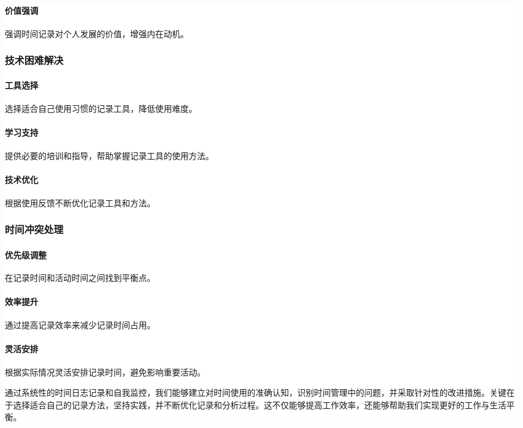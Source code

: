 #### 价值强调
强调时间记录对个人发展的价值，增强内在动机。

### 技术困难解决

#### 工具选择
选择适合自己使用习惯的记录工具，降低使用难度。

#### 学习支持
提供必要的培训和指导，帮助掌握记录工具的使用方法。

#### 技术优化
根据使用反馈不断优化记录工具和方法。

### 时间冲突处理

#### 优先级调整
在记录时间和活动时间之间找到平衡点。

#### 效率提升
通过提高记录效率来减少记录时间占用。

#### 灵活安排
根据实际情况灵活安排记录时间，避免影响重要活动。

通过系统性的时间日志记录和自我监控，我们能够建立对时间使用的准确认知，识别时间管理中的问题，并采取针对性的改进措施。关键在于选择适合自己的记录方法，坚持实践，并不断优化记录和分析过程。这不仅能够提高工作效率，还能够帮助我们实现更好的工作与生活平衡。